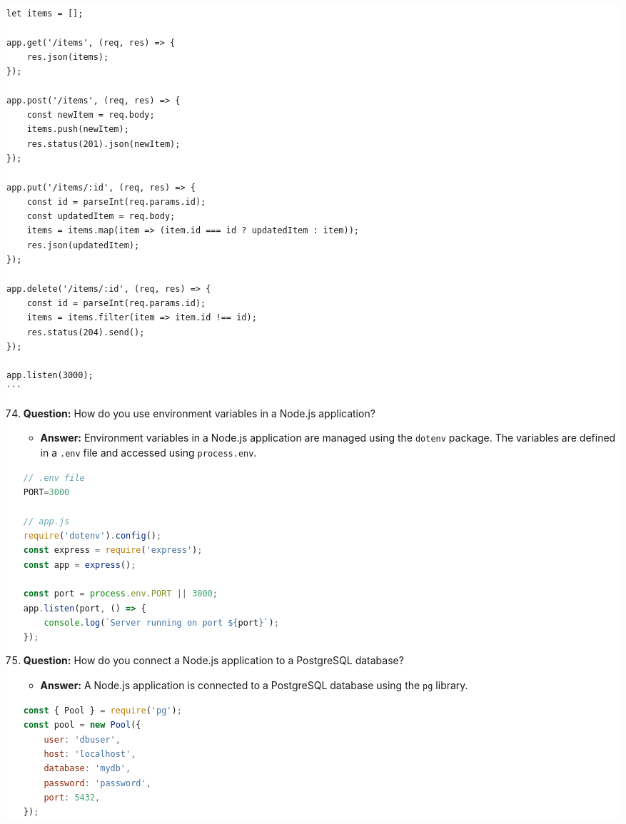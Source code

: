     let items = [];

    app.get('/items', (req, res) => {
        res.json(items);
    });

    app.post('/items', (req, res) => {
        const newItem = req.body;
        items.push(newItem);
        res.status(201).json(newItem);
    });

    app.put('/items/:id', (req, res) => {
        const id = parseInt(req.params.id);
        const updatedItem = req.body;
        items = items.map(item => (item.id === id ? updatedItem : item));
        res.json(updatedItem);
    });

    app.delete('/items/:id', (req, res) => {
        const id = parseInt(req.params.id);
        items = items.filter(item => item.id !== id);
        res.status(204).send();
    });

    app.listen(3000);
    ```

74. **Question:** How do you use environment variables in a Node.js application?
    - **Answer:** Environment variables in a Node.js application are managed using the `dotenv` package. The variables are defined in a `.env` file and accessed using `process.env`.
    ```javascript
    // .env file
    PORT=3000

    // app.js
    require('dotenv').config();
    const express = require('express');
    const app = express();

    const port = process.env.PORT || 3000;
    app.listen(port, () => {
        console.log(`Server running on port ${port}`);
    });
    ```

75. **Question:** How do you connect a Node.js application to a PostgreSQL database?
    - **Answer:** A Node.js application is connected to a PostgreSQL database using the `pg` library.
    ```javascript
    const { Pool } = require('pg');
    const pool = new Pool({
        user: 'dbuser',
        host: 'localhost',
        database: 'mydb',
        password: 'password',
        port: 5432,
    });
